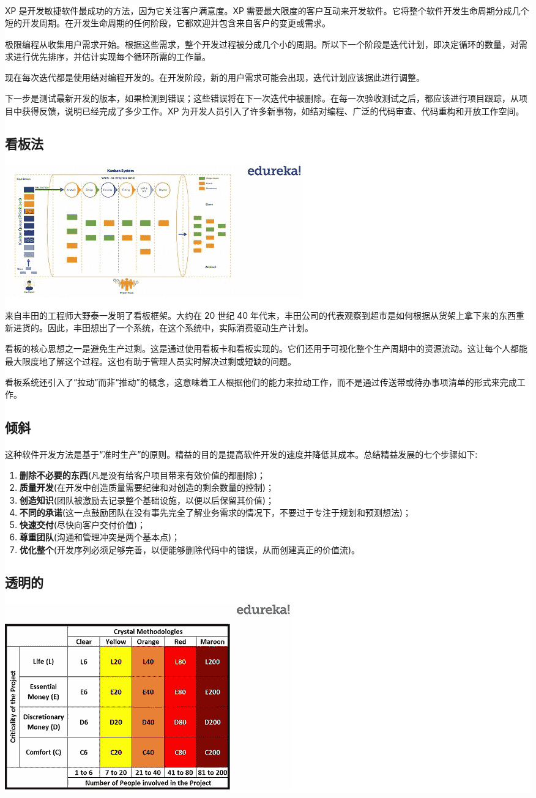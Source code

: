 XP 是开发敏捷软件最成功的方法，因为它关注客户满意度。XP 需要最大限度的客户互动来开发软件。它将整个软件开发生命周期分成几个短的开发周期。在开发生命周期的任何阶段，它都欢迎并包含来自客户的变更或需求。

极限编程从收集用户需求开始。根据这些需求，整个开发过程被分成几个小的周期。所以下一个阶段是迭代计划，即决定循环的数量，对需求进行优先排序，并估计实现每个循环所需的工作量。

现在每次迭代都是使用结对编程开发的。在开发阶段，新的用户需求可能会出现，迭代计划应该据此进行调整。

下一步是测试最新开发的版本，如果检测到错误；这些错误将在下一次迭代中被删除。在每一次验收测试之后，都应该进行项目跟踪，从项目中获得反馈，说明已经完成了多少工作。XP 为开发人员引入了许多新事物，如结对编程、广泛的代码审查、代码重构和开放工作空间。

## 看板法

![](img/d31b13a621280ceb8096e3cc1f1693b5.png)

来自丰田的工程师大野泰一发明了看板框架。大约在 20 世纪 40 年代末，丰田公司的代表观察到超市是如何根据从货架上拿下来的东西重新进货的。因此，丰田想出了一个系统，在这个系统中，实际消费驱动生产计划。

看板的核心思想之一是避免生产过剩。这是通过使用看板卡和看板实现的。它们还用于可视化整个生产周期中的资源流动。这让每个人都能最大限度地了解这个过程。这也有助于管理人员实时解决过剩或短缺的问题。

看板系统还引入了“拉动”而非“推动”的概念，这意味着工人根据他们的能力来拉动工作，而不是通过传送带或待办事项清单的形式来完成工作。

## 倾斜

这种软件开发方法是基于“准时生产”的原则。精益的目的是提高软件开发的速度并降低其成本。总结精益发展的七个步骤如下:

1.  **删除不必要的东西**(凡是没有给客户项目带来有效价值的都删除)；
2.  **质量开发**(在开发中创造质量需要纪律和对创造的剩余数量的控制)；
3.  **创造知识**(团队被激励去记录整个基础设施，以便以后保留其价值)；
4.  **不同的承诺**(这一点鼓励团队在没有事先完全了解业务需求的情况下，不要过于专注于规划和预测想法)；
5.  **快速交付**(尽快向客户交付价值)；
6.  **尊重团队**(沟通和管理冲突是两个基本点)；
7.  **优化整个**(开发序列必须足够完善，以便能够删除代码中的错误，从而创建真正的价值流)。

## 透明的

![](img/08786a8e9b2065de60eb8df140a3e6e2.png)
